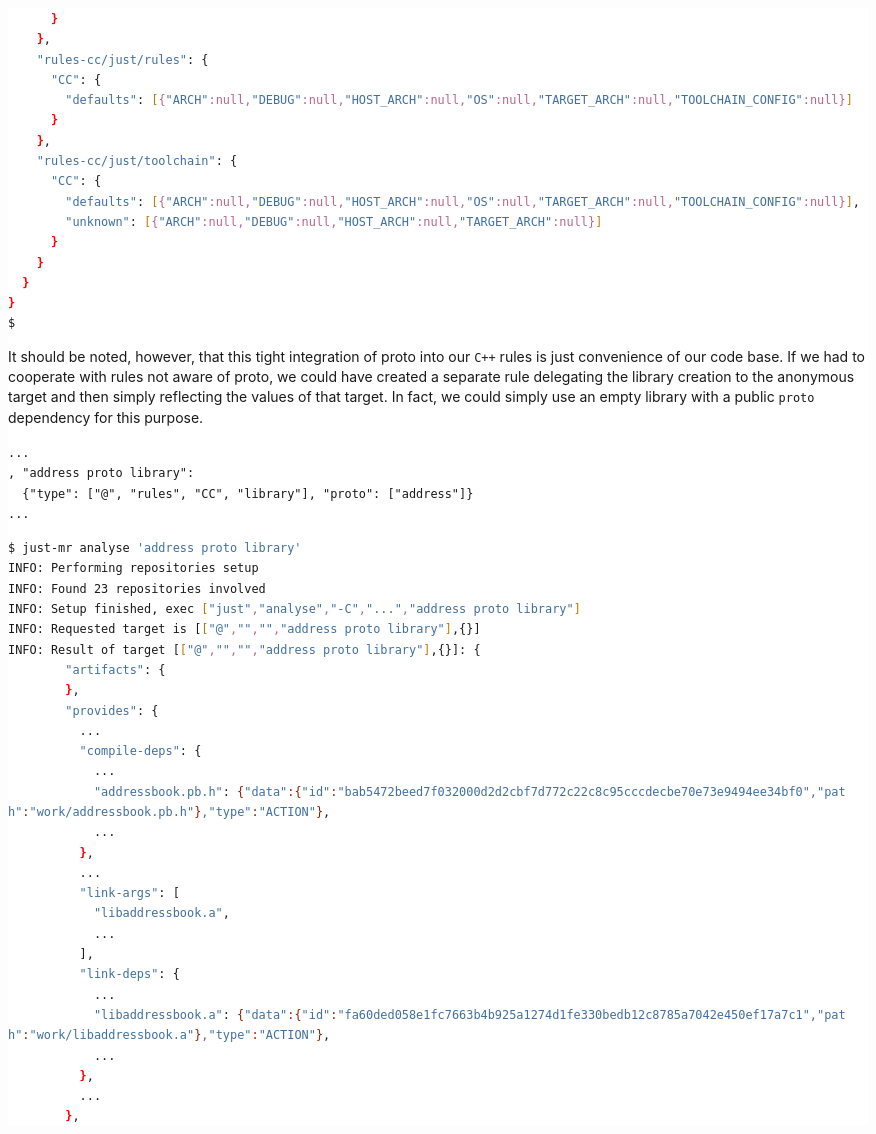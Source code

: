 ``` sh
      }
    },
    "rules-cc/just/rules": {
      "CC": {
        "defaults": [{"ARCH":null,"DEBUG":null,"HOST_ARCH":null,"OS":null,"TARGET_ARCH":null,"TOOLCHAIN_CONFIG":null}]
      }
    },
    "rules-cc/just/toolchain": {
      "CC": {
        "defaults": [{"ARCH":null,"DEBUG":null,"HOST_ARCH":null,"OS":null,"TARGET_ARCH":null,"TOOLCHAIN_CONFIG":null}],
        "unknown": [{"ARCH":null,"DEBUG":null,"HOST_ARCH":null,"TARGET_ARCH":null}]
      }
    }
  }
}
$
```

It should be noted, however, that this tight integration of proto into
our `C++` rules is just convenience of our code base. If we had to
cooperate with rules not aware of proto, we could have created a
separate rule delegating the library creation to the anonymous target
and then simply reflecting the values of that target. In fact, we could
simply use an empty library with a public `proto` dependency for this
purpose.

``` {.jsonc srcname="TARGETS"}
...
, "address proto library":
  {"type": ["@", "rules", "CC", "library"], "proto": ["address"]}
...
```

``` sh
$ just-mr analyse 'address proto library'
INFO: Performing repositories setup
INFO: Found 23 repositories involved
INFO: Setup finished, exec ["just","analyse","-C","...","address proto library"]
INFO: Requested target is [["@","","","address proto library"],{}]
INFO: Result of target [["@","","","address proto library"],{}]: {
        "artifacts": {
        },
        "provides": {
          ...
          "compile-deps": {
            ...
            "addressbook.pb.h": {"data":{"id":"bab5472beed7f032000d2d2cbf7d772c22c8c95cccdecbe70e73e9494ee34bf0","path":"work/addressbook.pb.h"},"type":"ACTION"},
            ...
          },
          ...
          "link-args": [
            "libaddressbook.a",
            ...
          ],
          "link-deps": {
            ...
            "libaddressbook.a": {"data":{"id":"fa60ded058e1fc7663b4b925a1274d1fe330bedb12c8785a7042e450ef17a7c1","path":"work/libaddressbook.a"},"type":"ACTION"},
            ...
          },
          ...
        },
```